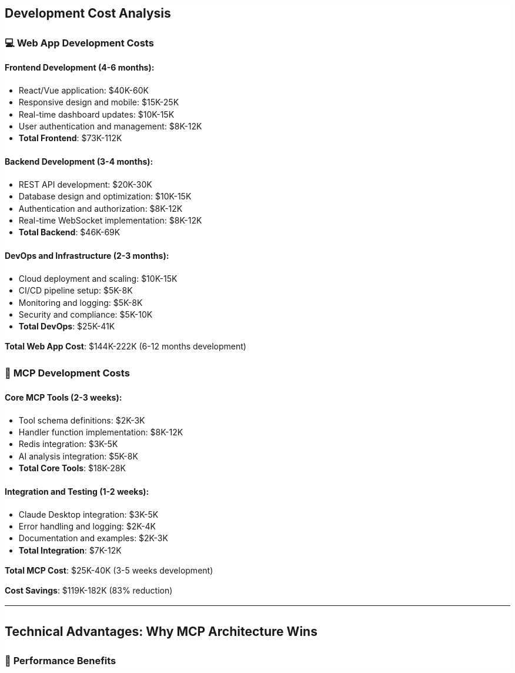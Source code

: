 
## Development Cost Analysis

### 💻 **Web App Development Costs**

#### Frontend Development (4-6 months):
- React/Vue application: $40K-60K
- Responsive design and mobile: $15K-25K  
- Real-time dashboard updates: $10K-15K
- User authentication and management: $8K-12K
- **Total Frontend**: $73K-112K

#### Backend Development (3-4 months):
- REST API development: $20K-30K
- Database design and optimization: $10K-15K
- Authentication and authorization: $8K-12K
- Real-time WebSocket implementation: $8K-12K
- **Total Backend**: $46K-69K

#### DevOps and Infrastructure (2-3 months):
- Cloud deployment and scaling: $10K-15K
- CI/CD pipeline setup: $5K-8K
- Monitoring and logging: $5K-8K
- Security and compliance: $5K-10K
- **Total DevOps**: $25K-41K

**Total Web App Cost**: $144K-222K (6-12 months development)

### 🔌 **MCP Development Costs**

#### Core MCP Tools (2-3 weeks):
- Tool schema definitions: $2K-3K
- Handler function implementation: $8K-12K
- Redis integration: $3K-5K
- AI analysis integration: $5K-8K
- **Total Core Tools**: $18K-28K

#### Integration and Testing (1-2 weeks):
- Claude Desktop integration: $3K-5K
- Error handling and logging: $2K-4K
- Documentation and examples: $2K-3K
- **Total Integration**: $7K-12K

**Total MCP Cost**: $25K-40K (3-5 weeks development)

**Cost Savings**: $119K-182K (83% reduction)

---

## Technical Advantages: Why MCP Architecture Wins

### 🚀 **Performance Benefits**
